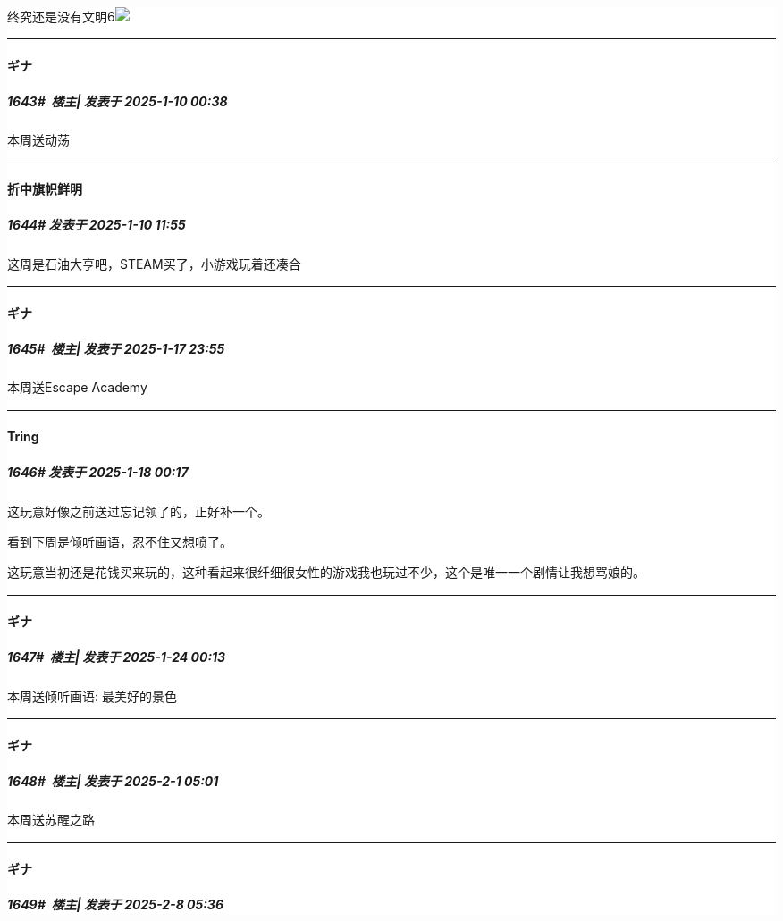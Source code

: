 终究还是没有文明6<img src="https://static.saraba1st.com/image/smiley/face2017/009.gif" referrerpolicy="no-referrer">

*****

####  ギナ  
##### 1643#         楼主| 发表于 2025-1-10 00:38

本周送动荡


*****

####  折中旗帜鲜明  
##### 1644#       发表于 2025-1-10 11:55

这周是石油大亨吧，STEAM买了，小游戏玩着还凑合

*****

####  ギナ  
##### 1645#         楼主| 发表于 2025-1-17 23:55

本周送Escape Academy


*****

####  Tring  
##### 1646#       发表于 2025-1-18 00:17

这玩意好像之前送过忘记领了的，正好补一个。

看到下周是倾听画语，忍不住又想喷了。

这玩意当初还是花钱买来玩的，这种看起来很纤细很女性的游戏我也玩过不少，这个是唯一一个剧情让我想骂娘的。

*****

####  ギナ  
##### 1647#         楼主| 发表于 2025-1-24 00:13

本周送倾听画语: 最美好的景色

*****

####  ギナ  
##### 1648#         楼主| 发表于 2025-2-1 05:01

本周送苏醒之路

*****

####  ギナ  
##### 1649#         楼主| 发表于 2025-2-8 05:36
